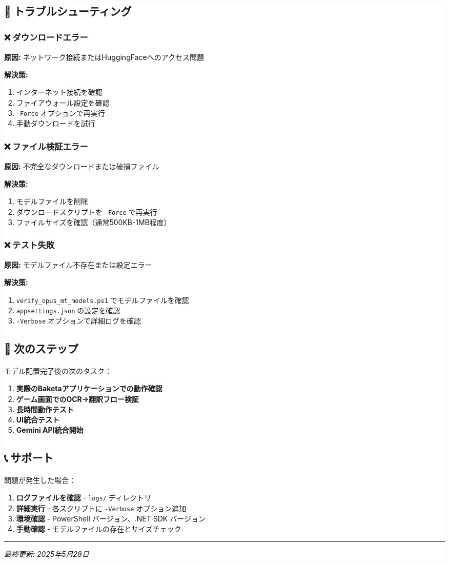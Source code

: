 ## 🔧 トラブルシューティング

### ❌ ダウンロードエラー

**原因:** ネットワーク接続またはHuggingFaceへのアクセス問題

**解決策:**
1. インターネット接続を確認
2. ファイアウォール設定を確認
3. `-Force` オプションで再実行
4. 手動ダウンロードを試行

### ❌ ファイル検証エラー

**原因:** 不完全なダウンロードまたは破損ファイル

**解決策:**
1. モデルファイルを削除
2. ダウンロードスクリプトを `-Force` で再実行
3. ファイルサイズを確認（通常500KB-1MB程度）

### ❌ テスト失敗

**原因:** モデルファイル不存在または設定エラー

**解決策:**
1. `verify_opus_mt_models.ps1` でモデルファイルを確認
2. `appsettings.json` の設定を確認
3. `-Verbose` オプションで詳細ログを確認

## 🎯 次のステップ

モデル配置完了後の次のタスク：

1. **実際のBaketaアプリケーションでの動作確認**
2. **ゲーム画面でのOCR→翻訳フロー検証**
3. **長時間動作テスト**
4. **UI統合テスト**
5. **Gemini API統合開始**

## 📞 サポート

問題が発生した場合：

1. **ログファイルを確認** - `logs/` ディレクトリ
2. **詳細実行** - 各スクリプトに `-Verbose` オプション追加
3. **環境確認** - PowerShell バージョン、.NET SDK バージョン
4. **手動確認** - モデルファイルの存在とサイズチェック

---

*最終更新: 2025年5月28日*